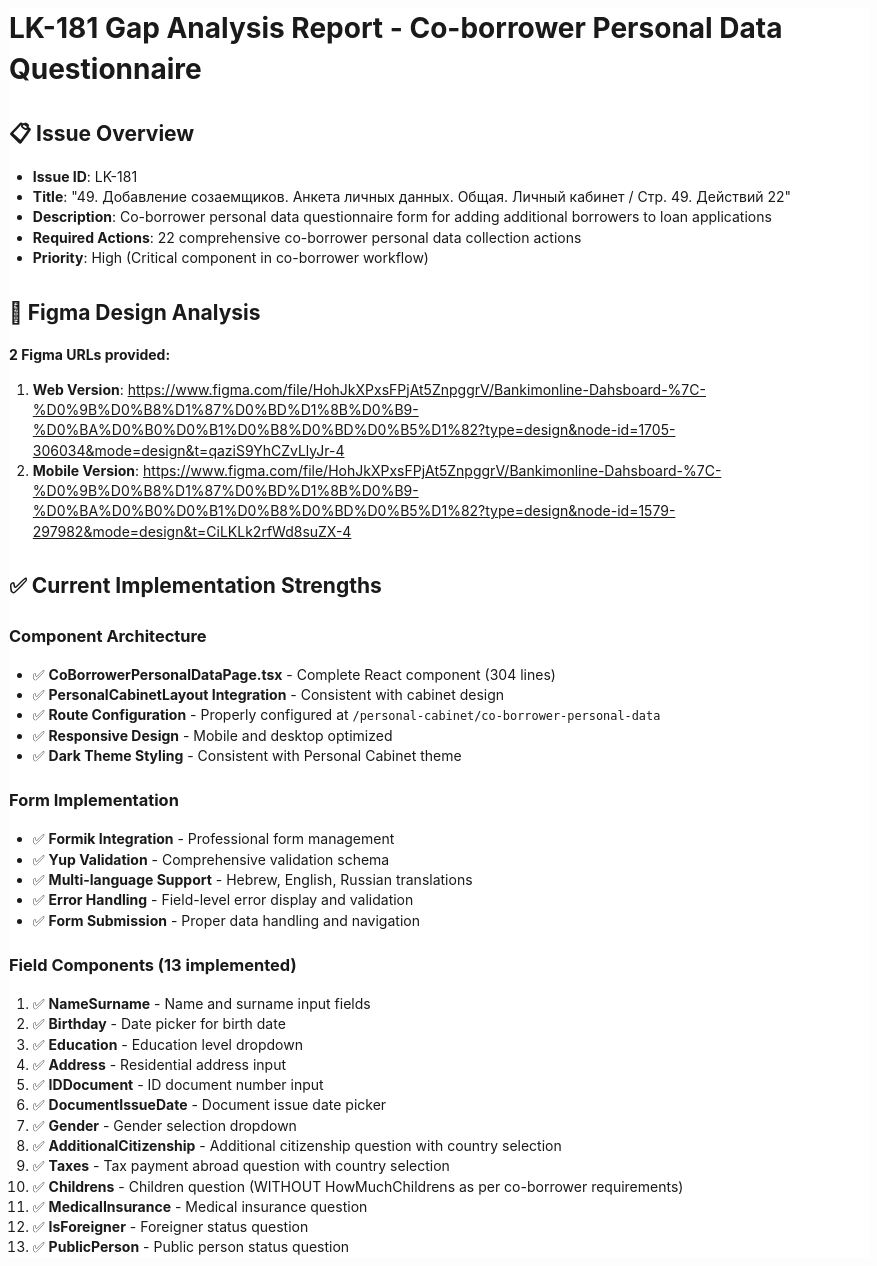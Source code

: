 # LK-181 Gap Analysis Report - Co-borrower Personal Data Questionnaire

## 📋 Issue Overview
- **Issue ID**: LK-181
- **Title**: "49. Добавление созаемщиков. Анкета личных данных. Общая. Личный кабинет / Стр. 49. Действий 22"
- **Description**: Co-borrower personal data questionnaire form for adding additional borrowers to loan applications
- **Required Actions**: 22 comprehensive co-borrower personal data collection actions
- **Priority**: High (Critical component in co-borrower workflow)

## 🎯 Figma Design Analysis
**2 Figma URLs provided:**
1. **Web Version**: https://www.figma.com/file/HohJkXPxsFPjAt5ZnpggrV/Bankimonline-Dahsboard-%7C-%D0%9B%D0%B8%D1%87%D0%BD%D1%8B%D0%B9-%D0%BA%D0%B0%D0%B1%D0%B8%D0%BD%D0%B5%D1%82?type=design&node-id=1705-306034&mode=design&t=qaziS9YhCZvLlyJr-4
2. **Mobile Version**: https://www.figma.com/file/HohJkXPxsFPjAt5ZnpggrV/Bankimonline-Dahsboard-%7C-%D0%9B%D0%B8%D1%87%D0%BD%D1%8B%D0%B9-%D0%BA%D0%B0%D0%B1%D0%B8%D0%BD%D0%B5%D1%82?type=design&node-id=1579-297982&mode=design&t=CiLKLk2rfWd8suZX-4

## ✅ Current Implementation Strengths

### **Component Architecture**
- ✅ **CoBorrowerPersonalDataPage.tsx** - Complete React component (304 lines)
- ✅ **PersonalCabinetLayout Integration** - Consistent with cabinet design
- ✅ **Route Configuration** - Properly configured at `/personal-cabinet/co-borrower-personal-data`
- ✅ **Responsive Design** - Mobile and desktop optimized
- ✅ **Dark Theme Styling** - Consistent with Personal Cabinet theme

### **Form Implementation**
- ✅ **Formik Integration** - Professional form management
- ✅ **Yup Validation** - Comprehensive validation schema
- ✅ **Multi-language Support** - Hebrew, English, Russian translations
- ✅ **Error Handling** - Field-level error display and validation
- ✅ **Form Submission** - Proper data handling and navigation

### **Field Components (13 implemented)**
1. ✅ **NameSurname** - Name and surname input fields
2. ✅ **Birthday** - Date picker for birth date
3. ✅ **Education** - Education level dropdown
4. ✅ **Address** - Residential address input
5. ✅ **IDDocument** - ID document number input
6. ✅ **DocumentIssueDate** - Document issue date picker
7. ✅ **Gender** - Gender selection dropdown
8. ✅ **AdditionalCitizenship** - Additional citizenship question with country selection
9. ✅ **Taxes** - Tax payment abroad question with country selection
10. ✅ **Childrens** - Children question (WITHOUT HowMuchChildrens as per co-borrower requirements)
11. ✅ **MedicalInsurance** - Medical insurance question
12. ✅ **IsForeigner** - Foreigner status question
13. ✅ **PublicPerson** - Public person status question
